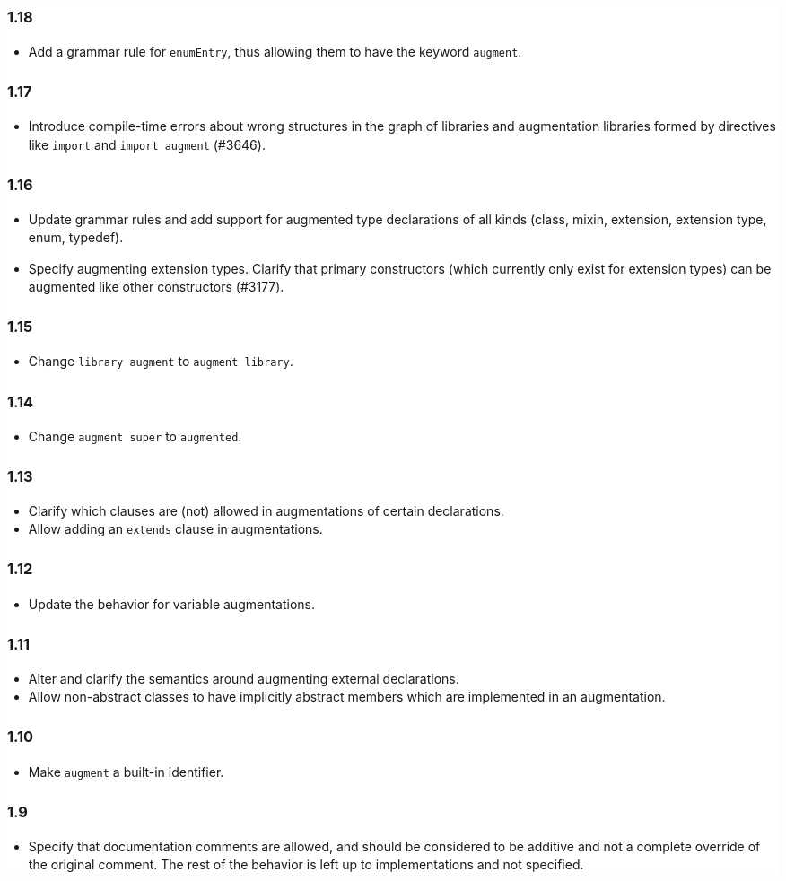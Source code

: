 ### 1.18

*   Add a grammar rule for `enumEntry`, thus allowing them to have the
    keyword `augment`.

### 1.17

*   Introduce compile-time errors about wrong structures in the graph of
    libraries and augmentation libraries formed by directives like `import`
    and `import augment` (#3646).

### 1.16

*   Update grammar rules and add support for augmented type declarations of
    all kinds (class, mixin, extension, extension type, enum, typedef).

*   Specify augmenting extension types. Clarify that primary constructors
    (which currently only exist for extension types) can be augmented like
    other constructors (#3177).

### 1.15

*   Change `library augment` to `augment library`.

### 1.14

*   Change `augment super` to `augmented`.

### 1.13

*   Clarify which clauses are (not) allowed in augmentations of certain
    declarations.
*   Allow adding an `extends` clause in augmentations.

### 1.12

*   Update the behavior for variable augmentations.

### 1.11

*   Alter and clarify the semantics around augmenting external declarations.
*   Allow non-abstract classes to have implicitly abstract members which are
    implemented in an augmentation.

### 1.10

*   Make `augment` a built-in identifier.

### 1.9

*   Specify that documentation comments are allowed, and should be considered to
    be additive and not a complete override of the original comment. The rest of
    the behavior is left up to implementations and not specified.
